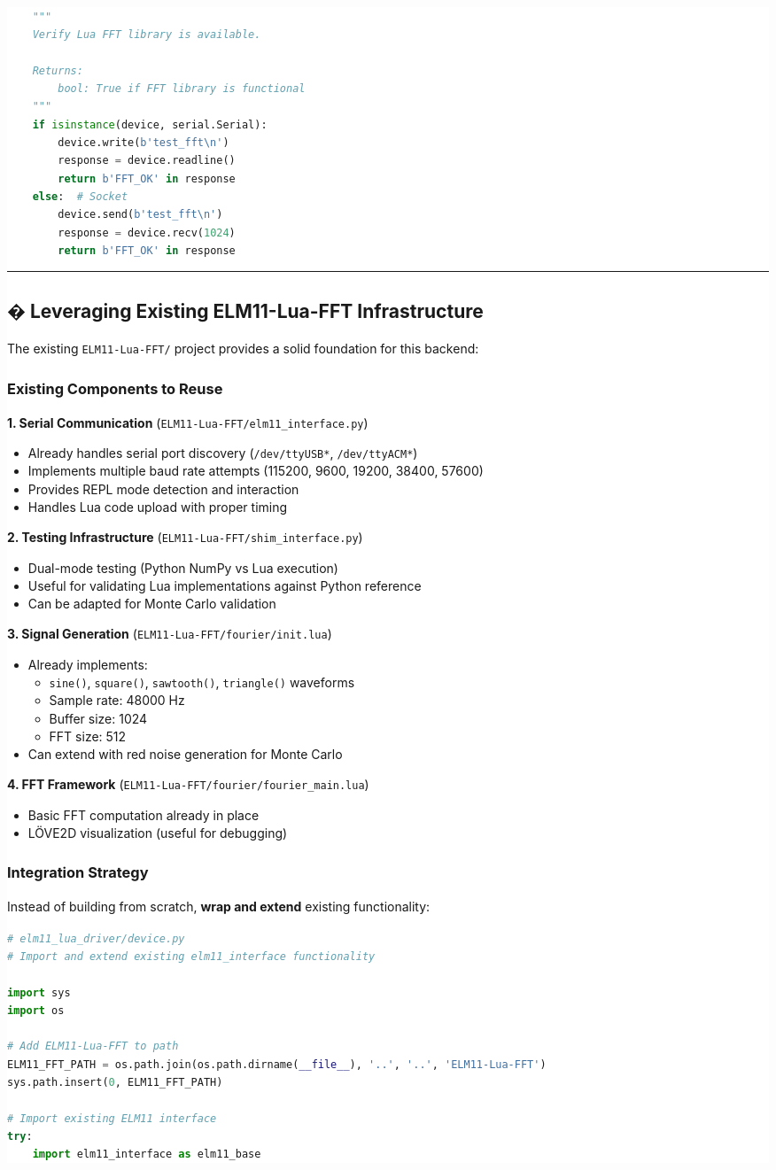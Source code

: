 ```python
    """
    Verify Lua FFT library is available.
    
    Returns:
        bool: True if FFT library is functional
    """
    if isinstance(device, serial.Serial):
        device.write(b'test_fft\n')
        response = device.readline()
        return b'FFT_OK' in response
    else:  # Socket
        device.send(b'test_fft\n')
        response = device.recv(1024)
        return b'FFT_OK' in response
```

---

## � Leveraging Existing ELM11-Lua-FFT Infrastructure

The existing `ELM11-Lua-FFT/` project provides a solid foundation for this backend:

### Existing Components to Reuse

**1. Serial Communication** (`ELM11-Lua-FFT/elm11_interface.py`)
- Already handles serial port discovery (`/dev/ttyUSB*`, `/dev/ttyACM*`)
- Implements multiple baud rate attempts (115200, 9600, 19200, 38400, 57600)
- Provides REPL mode detection and interaction
- Handles Lua code upload with proper timing

**2. Testing Infrastructure** (`ELM11-Lua-FFT/shim_interface.py`)
- Dual-mode testing (Python NumPy vs Lua execution)
- Useful for validating Lua implementations against Python reference
- Can be adapted for Monte Carlo validation

**3. Signal Generation** (`ELM11-Lua-FFT/fourier/init.lua`)
- Already implements:
  - `sine()`, `square()`, `sawtooth()`, `triangle()` waveforms
  - Sample rate: 48000 Hz
  - Buffer size: 1024
  - FFT size: 512
- Can extend with red noise generation for Monte Carlo

**4. FFT Framework** (`ELM11-Lua-FFT/fourier/fourier_main.lua`)
- Basic FFT computation already in place
- LÖVE2D visualization (useful for debugging)

### Integration Strategy

Instead of building from scratch, **wrap and extend** existing functionality:

```python
# elm11_lua_driver/device.py
# Import and extend existing elm11_interface functionality

import sys
import os

# Add ELM11-Lua-FFT to path
ELM11_FFT_PATH = os.path.join(os.path.dirname(__file__), '..', '..', 'ELM11-Lua-FFT')
sys.path.insert(0, ELM11_FFT_PATH)

# Import existing ELM11 interface
try:
    import elm11_interface as elm11_base
```